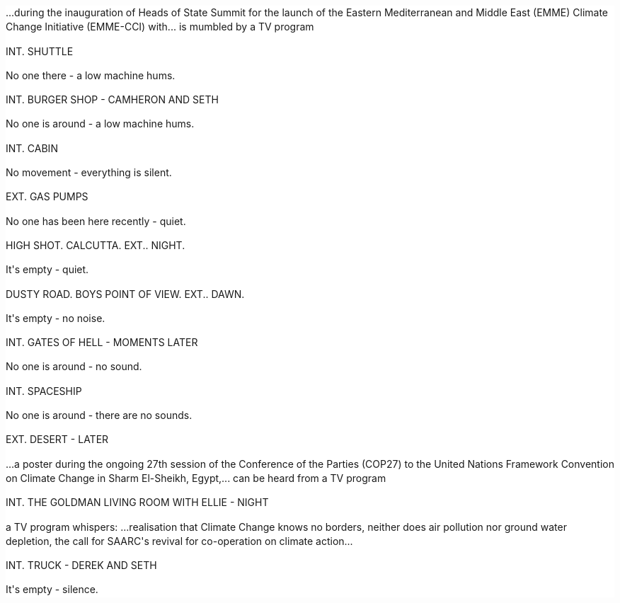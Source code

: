 ...during the inauguration of Heads of State Summit for the launch of the Eastern Mediterranean and Middle East (EMME) Climate Change Initiative (EMME-CCI) with... is mumbled by a TV program 


INT. SHUTTLE

No one there - a low machine hums.



INT. BURGER SHOP - CAMHERON AND SETH

No one is around - a low machine hums.



INT. CABIN

No movement - everything is silent.



EXT. GAS PUMPS

No one has been here recently - quiet.



HIGH SHOT. CALCUTTA. EXT.. NIGHT.

It's empty - quiet.



DUSTY ROAD. BOYS POINT OF VIEW. EXT.. DAWN.

It's empty - no noise.



INT. GATES OF HELL - MOMENTS LATER

No one is around - no sound.



INT. SPACESHIP

No one is around - there are no sounds.



EXT. DESERT - LATER

...a poster during the ongoing 27th session of the Conference of the Parties (COP27) to the United Nations Framework Convention on Climate Change in Sharm El-Sheikh, Egypt,... can be heard from a TV program 


INT. THE GOLDMAN LIVING ROOM WITH ELLIE - NIGHT

a TV program whispers: ...realisation that Climate Change knows no borders, neither does air pollution nor ground water depletion, the call for SAARC's revival for co-operation on climate action...


INT. TRUCK - DEREK AND SETH

It's empty - silence.

